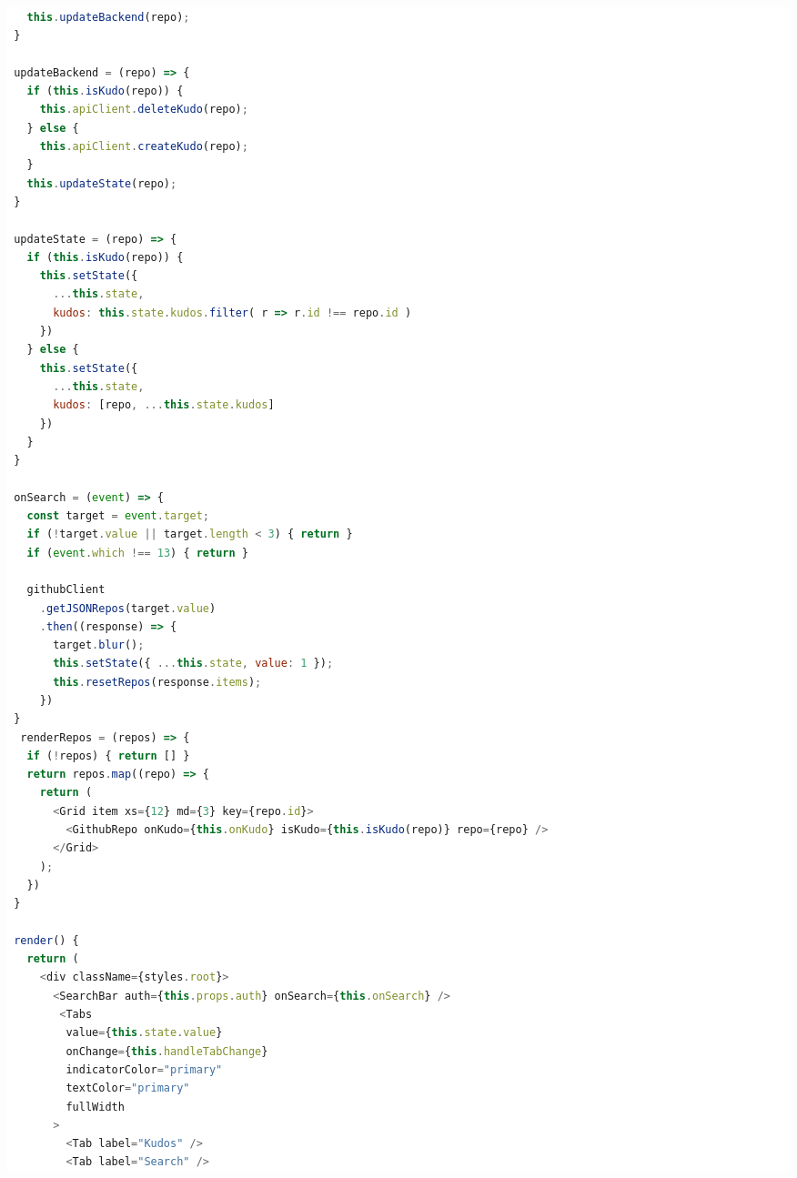 ```js
   this.updateBackend(repo);
 }

 updateBackend = (repo) => {
   if (this.isKudo(repo)) {
     this.apiClient.deleteKudo(repo);
   } else {
     this.apiClient.createKudo(repo);
   }
   this.updateState(repo);
 }

 updateState = (repo) => {
   if (this.isKudo(repo)) {
     this.setState({
       ...this.state,
       kudos: this.state.kudos.filter( r => r.id !== repo.id )
     })
   } else {
     this.setState({
       ...this.state,
       kudos: [repo, ...this.state.kudos]
     })
   }
 }

 onSearch = (event) => {
   const target = event.target;
   if (!target.value || target.length < 3) { return }
   if (event.which !== 13) { return }

   githubClient
     .getJSONRepos(target.value)
     .then((response) => {
       target.blur();
       this.setState({ ...this.state, value: 1 });
       this.resetRepos(response.items);
     })
 }
  renderRepos = (repos) => {
   if (!repos) { return [] }
   return repos.map((repo) => {
     return (
       <Grid item xs={12} md={3} key={repo.id}>
         <GithubRepo onKudo={this.onKudo} isKudo={this.isKudo(repo)} repo={repo} />
       </Grid>
     );
   })
 }

 render() {
   return (
     <div className={styles.root}>
       <SearchBar auth={this.props.auth} onSearch={this.onSearch} />
        <Tabs
         value={this.state.value}
         onChange={this.handleTabChange}
         indicatorColor="primary"
         textColor="primary"
         fullWidth
       >
         <Tab label="Kudos" />
         <Tab label="Search" />
```